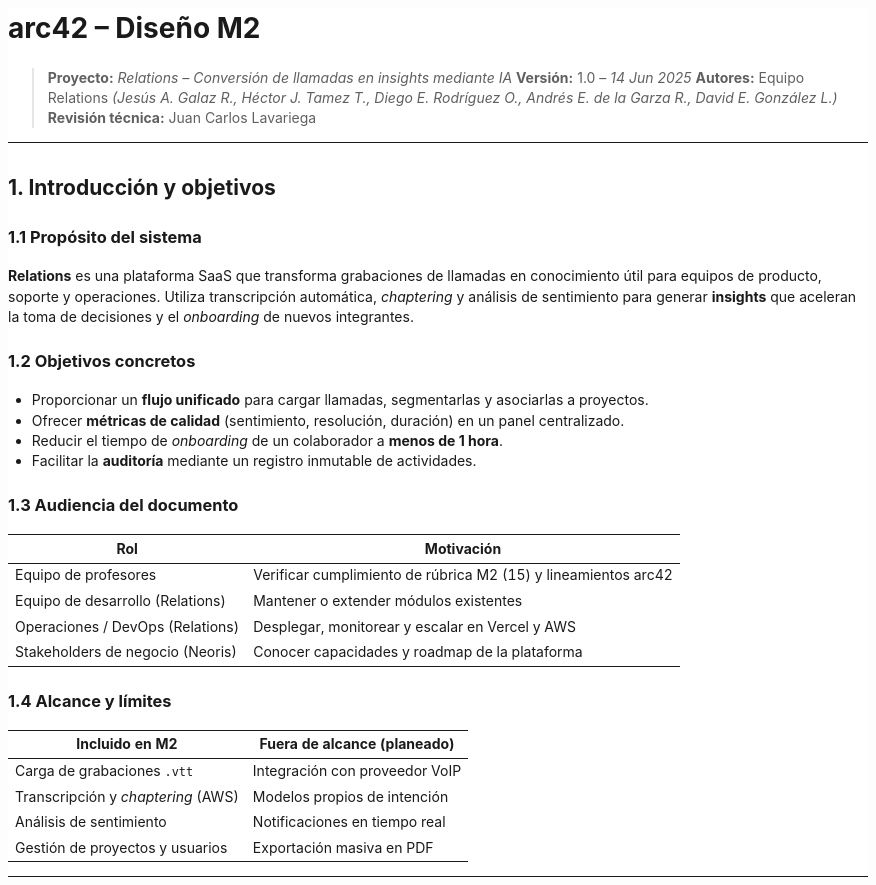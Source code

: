 # arc42 – Diseño M2

> **Proyecto:** *Relations – Conversión de llamadas en insights mediante IA*
> **Versión:** 1.0 – *14 Jun 2025*
> **Autores:** Equipo Relations
> *(Jesús A. Galaz R., Héctor J. Tamez T., Diego E. Rodríguez O., Andrés E. de la Garza R., David E. González L.)*
> **Revisión técnica:** Juan Carlos Lavariega

---

## 1. Introducción y objetivos

### 1.1 Propósito del sistema

**Relations** es una plataforma SaaS que transforma grabaciones de llamadas en conocimiento útil para equipos de producto, soporte y operaciones. Utiliza transcripción automática, *chaptering* y análisis de sentimiento para generar **insights** que aceleran la toma de decisiones y el *onboarding* de nuevos integrantes.

### 1.2 Objetivos concretos

* Proporcionar un **flujo unificado** para cargar llamadas, segmentarlas y asociarlas a proyectos.
* Ofrecer **métricas de calidad** (sentimiento, resolución, duración) en un panel centralizado.
* Reducir el tiempo de *onboarding* de un colaborador a **menos de 1 hora**.
* Facilitar la **auditoría** mediante un registro inmutable de actividades.

### 1.3 Audiencia del documento

| Rol                     | Motivación                                                     |
| ----------------------- | -------------------------------------------------------------- |
| Equipo de profesores      | Verificar cumplimiento de rúbrica M2 (15) y lineamientos arc42 |
| Equipo de desarrollo (Relations)   | Mantener o extender módulos existentes                         |
| Operaciones / DevOps (Relations)   | Desplegar, monitorear y escalar en Vercel y AWS                |
| Stakeholders de negocio (Neoris)| Conocer capacidades y roadmap de la plataforma               |

### 1.4 Alcance y límites

| Incluido en M2                     | Fuera de alcance (planeado)    |
| ---------------------------------- | ------------------------------ |
| Carga de grabaciones `.vtt`        | Integración con proveedor VoIP |
| Transcripción y *chaptering* (AWS) | Modelos propios de intención   |
| Análisis de sentimiento            | Notificaciones en tiempo real  |
| Gestión de proyectos y usuarios    | Exportación masiva en PDF      |

---